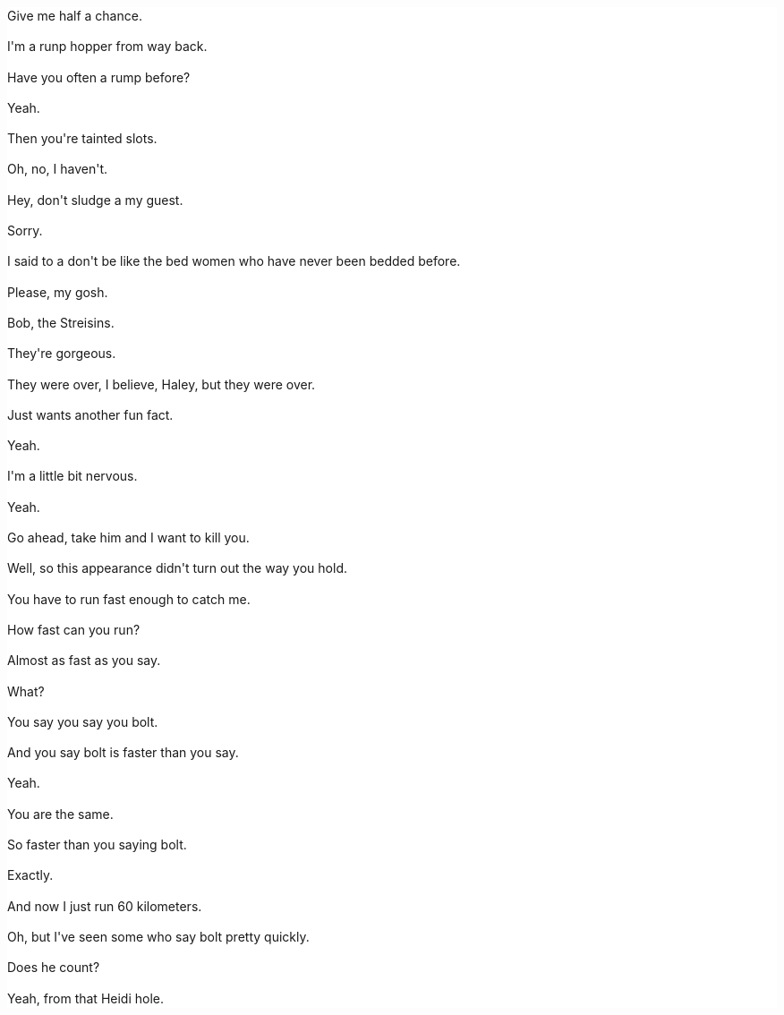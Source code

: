 Give me half a chance.

I'm a runp hopper from way back.

Have you often a rump before?

Yeah.

Then you're tainted slots.

Oh, no, I haven't.

Hey, don't sludge a my guest.

Sorry.

I said to a don't be like the bed women who have never been bedded before.

Please, my gosh.

Bob, the Streisins.

They're gorgeous.

They were over, I believe, Haley, but they were over.

Just wants another fun fact.

Yeah.

I'm a little bit nervous.

Yeah.

Go ahead, take him and I want to kill you.

Well, so this appearance didn't turn out the way you hold.

You have to run fast enough to catch me.

How fast can you run?

Almost as fast as you say.

What?

You say you say you bolt.

And you say bolt is faster than you say.

Yeah.

You are the same.

So faster than you saying bolt.

Exactly.

And now I just run 60 kilometers.

Oh, but I've seen some who say bolt pretty quickly.

Does he count?

Yeah, from that Heidi hole.
